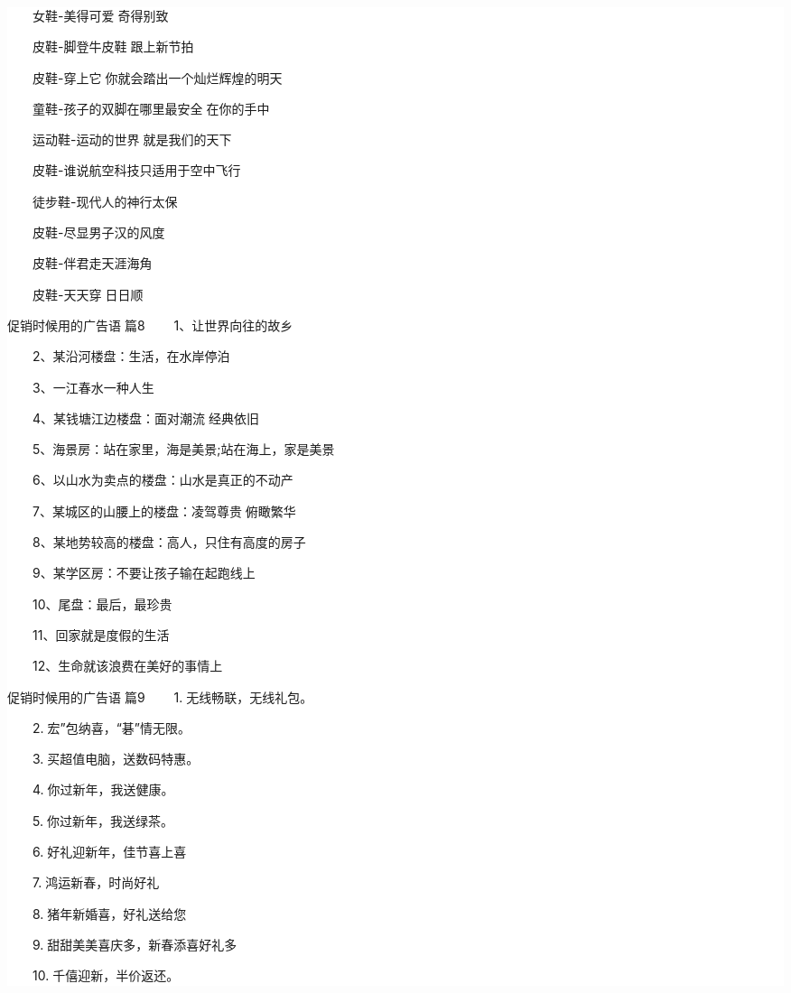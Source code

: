 　　女鞋-美得可爱 奇得别致

　　皮鞋-脚登牛皮鞋 跟上新节拍

　　皮鞋-穿上它 你就会踏出一个灿烂辉煌的明天

　　童鞋-孩子的双脚在哪里最安全 在你的手中

　　运动鞋-运动的世界 就是我们的天下

　　皮鞋-谁说航空科技只适用于空中飞行

　　徒步鞋-现代人的神行太保

　　皮鞋-尽显男子汉的风度

　　皮鞋-伴君走天涯海角

　　皮鞋-天天穿 日日顺

促销时候用的广告语 篇8
　　1、让世界向往的故乡

　　2、某沿河楼盘：生活，在水岸停泊

　　3、一江春水一种人生

　　4、某钱塘江边楼盘：面对潮流 经典依旧

　　5、海景房：站在家里，海是美景;站在海上，家是美景

　　6、以山水为卖点的楼盘：山水是真正的不动产

　　7、某城区的山腰上的楼盘：凌驾尊贵 俯瞰繁华

　　8、某地势较高的楼盘：高人，只住有高度的房子

　　9、某学区房：不要让孩子输在起跑线上

　　10、尾盘：最后，最珍贵

　　11、回家就是度假的生活

　　12、生命就该浪费在美好的事情上

促销时候用的广告语 篇9
　　1. 无线畅联，无线礼包。

　　2. 宏”包纳喜，“碁”情无限。

　　3. 买超值电脑，送数码特惠。

　　4. 你过新年，我送健康。

　　5. 你过新年，我送绿茶。

　　6. 好礼迎新年，佳节喜上喜

　　7. 鸿运新春，时尚好礼

　　8. 猪年新婚喜，好礼送给您

　　9. 甜甜美美喜庆多，新春添喜好礼多

　　10. 千僖迎新，半价返还。
